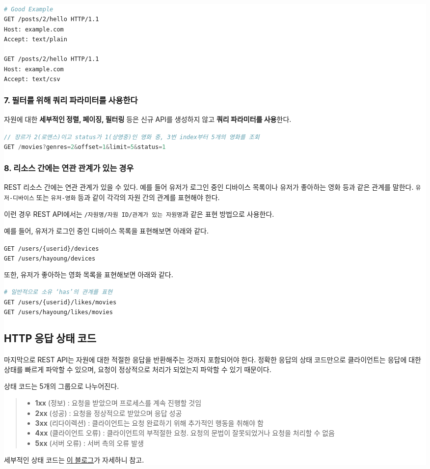 ```bash
# Good Example
GET /posts/2/hello HTTP/1.1
Host: example.com
Accept: text/plain

GET /posts/2/hello HTTP/1.1
Host: example.com
Accept: text/csv
```

### 7. 필터를 위해 쿼리 파라미터를 사용한다

자원에 대한 **세부적인 정렬, 페이징, 필터링** 등은 신규 API를 생성하지 않고 **쿼리 파라미터를 사용**한다.

```js
// 장르가 2(로맨스)이고 status가 1(상영중)인 영화 중, 3번 index부터 5개의 영화를 조회
GET /movies?genres=2&offset=1&limit=5&status=1
```

### 8. 리소스 간에는 연관 관계가 있는 경우

REST 리소스 간에는 연관 관계가 있을 수 있다. 예를 들어 유저가 로그인 중인 디바이스 목록이나 유저가 좋아하는 영화 등과 같은 관계를 말한다. `유저-디바이스` 또는 `유저-영화` 등과 같이 각각의 자원 간의 관계를 표현해야 한다.

이런 경우 REST API에서는 `/자원명/자원 ID/관계가 있는 자원명`과 같은 표현 방법으로 사용한다.

예를 들어, 유저가 로그인 중인 디바이스 목록을 표현해보면 아래와 같다.

```bash
GET /users/{userid}/devices
GET /users/hayoung/devices
```

또한, 유저가 좋아하는 영화 목록을 표현해보면 아래와 같다.

```bash
# 일반적으로 소유 ‘has’의 관계를 표현
GET /users/{userid}/likes/movies
GET /users/hayoung/likes/movies
```

## HTTP 응답 상태 코드

마지막으로 REST API는 자원에 대한 적절한 응답을 반환해주는 것까지 포함되어야 한다. 정확한 응답의 상태 코드만으로 클라이언트는 응답에 대한 상태를 빠르게 파악할 수 있으며, 요청이 정상적으로 처리가 되었는지 파악할 수 있기 때문이다.

상태 코드는 5개의 그룹으로 나누어진다.

> - **1xx** (정보) : 요청을 받았으며 프로세스를 계속 진행할 것임
> - **2xx** (성공) : 요청을 정상적으로 받았으며 응답 성공
> - **3xx** (리다이렉션) : 클라이언트는 요청 완료하기 위해 추가적인 행동을 취해야 함
> - **4xx** (클라이언트 오류) : 클라이언트의 부적절한 요청. 요청의 문법이 잘못되었거나 요청을 처리할 수 없음
> - **5xx** (서버 오류) : 서버 측의 오류 발생

세부적인 상태 코드는 [이 블로그](https://www.whatap.io/ko/blog/40/)가 자세하니 참고.
